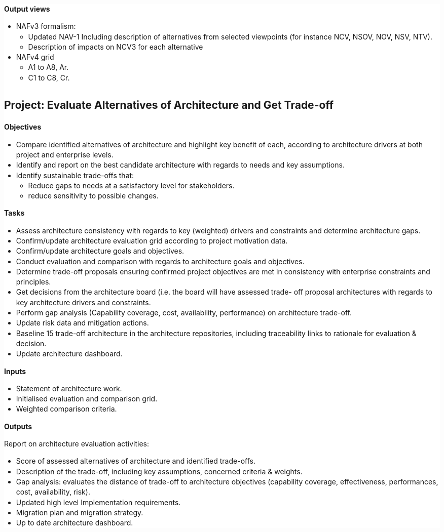
**Output views**

* NAFv3 formalism:
  * Updated NAV-1 Including description of alternatives from selected viewpoints
    (for instance NCV, NSOV, NOV, NSV, NTV).
  * Description of impacts on NCV3 for each alternative
* NAFv4 grid
  * A1 to A8, Ar.
  * C1 to C8, Cr.

## Project: Evaluate Alternatives of Architecture and Get Trade-off

**Objectives**

* Compare identified alternatives of architecture and highlight key benefit of
  each, according to architecture drivers at both project and enterprise levels.
* Identify and report on the best candidate architecture with regards to needs
  and key assumptions.
* Identify sustainable trade-offs that:
  * Reduce gaps to needs at a satisfactory level for stakeholders.
  * reduce sensitivity to possible changes.

**Tasks**

* Assess architecture consistency with regards to key (weighted) drivers and
  constraints and determine architecture gaps.
* Confirm/update architecture evaluation grid according to project motivation data.
* Confirm/update architecture goals and objectives.
* Conduct evaluation and comparison with regards to architecture goals and
  objectives.
* Determine trade-off proposals ensuring confirmed project objectives are met in
  consistency with enterprise constraints and principles.
* Get decisions from the architecture board (i.e. the board will have assessed trade-
  off proposal architectures with regards to key architecture drivers and constraints.
* Perform gap analysis (Capability coverage, cost, availability, performance)
  on architecture trade-off.
* Update risk data and mitigation actions.
* Baseline 15 trade-off architecture in the architecture repositories, including
  traceability links to rationale for evaluation & decision.
* Update architecture dashboard.

**Inputs**

* Statement of architecture work.
* Initialised evaluation and comparison grid.
* Weighted comparison criteria.

**Outputs**

Report on architecture evaluation activities:

* Score of assessed alternatives of architecture and identified trade-offs.
* Description of the trade-off, including key assumptions, concerned criteria & weights.
* Gap analysis: evaluates the distance of trade-off to architecture objectives
  (capability coverage, effectiveness, performances, cost, availability, risk).
* Updated high level Implementation requirements.
* Migration plan and migration strategy.
* Up to date architecture dashboard.
